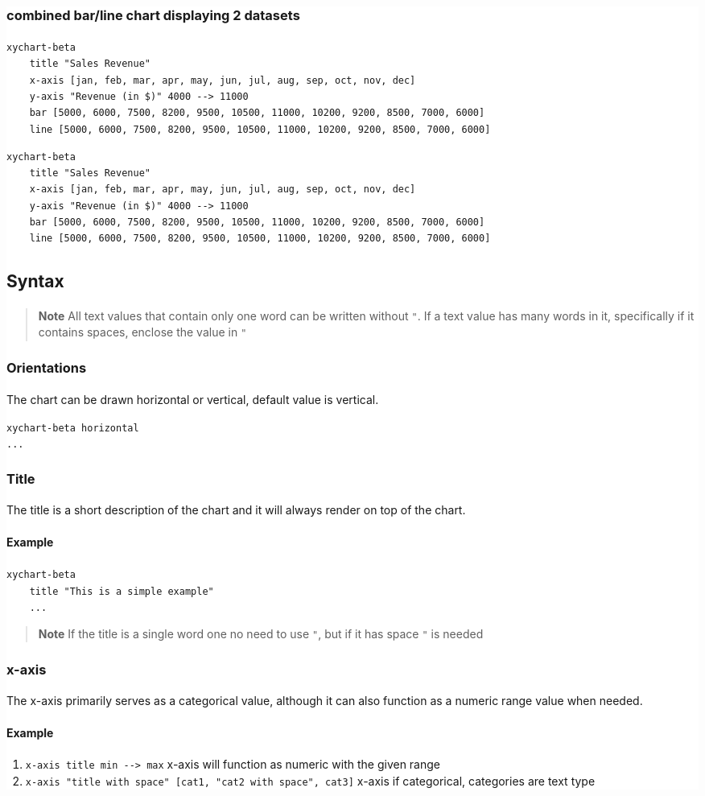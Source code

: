 ### combined bar/line chart displaying 2 datasets

```mermaid-example
xychart-beta
    title "Sales Revenue"
    x-axis [jan, feb, mar, apr, may, jun, jul, aug, sep, oct, nov, dec]
    y-axis "Revenue (in $)" 4000 --> 11000
    bar [5000, 6000, 7500, 8200, 9500, 10500, 11000, 10200, 9200, 8500, 7000, 6000]
    line [5000, 6000, 7500, 8200, 9500, 10500, 11000, 10200, 9200, 8500, 7000, 6000]
```

```mermaid
xychart-beta
    title "Sales Revenue"
    x-axis [jan, feb, mar, apr, may, jun, jul, aug, sep, oct, nov, dec]
    y-axis "Revenue (in $)" 4000 --> 11000
    bar [5000, 6000, 7500, 8200, 9500, 10500, 11000, 10200, 9200, 8500, 7000, 6000]
    line [5000, 6000, 7500, 8200, 9500, 10500, 11000, 10200, 9200, 8500, 7000, 6000]
```

## Syntax

> **Note**
> All text values that contain only one word can be written without `"`. If a text value has many words in it, specifically if it contains spaces, enclose the value in `"`

### Orientations

The chart can be drawn horizontal or vertical, default value is vertical.

    xychart-beta horizontal
    ...

### Title

The title is a short description of the chart and it will always render on top of the chart.

#### Example

    xychart-beta
        title "This is a simple example"
        ...

> **Note**
> If the title is a single word one no need to use `"`, but if it has space `"` is needed

### x-axis

The x-axis primarily serves as a categorical value, although it can also function as a numeric range value when needed.

#### Example

1.  `x-axis title min --> max` x-axis will function as numeric with the given range
2.  `x-axis "title with space" [cat1, "cat2 with space", cat3]` x-axis if categorical, categories are text type
